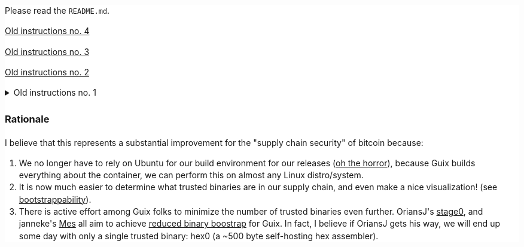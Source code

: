   Please read the `README.md`.

  [Old instructions no. 4](https://github.com/bitcoin/bitcoin/pull/15277#issuecomment-497303718)

  [Old instructions no. 3](https://github.com/bitcoin/bitcoin/pull/15277#issuecomment-493827011)

  [Old instructions no. 2](https://github.com/bitcoin/bitcoin/pull/15277#issuecomment-471658439)

  <details><summary>Old instructions no. 1</summary></details>

  ### Rationale

  I believe that this represents a substantial improvement for the "supply chain security" of bitcoin because:

  1. We no longer have to rely on Ubuntu for our build environment for our releases ([oh the horror](https://github.com/bitcoin/bitcoin/blob/72bd4ab867e3be0d8410403d9641c08288d343e3/contrib/gitian-descriptors/gitian-linux.yml#L10)), because Guix builds everything about the container, we can perform this on almost any Linux distro/system.
  2. It is now much easier to determine what trusted binaries are in our supply chain, and even make a nice visualization! (see [bootstrappability](https://www.gnu.org/software/guix/manual/en/html_node/Bootstrapping.html)).
  3. There is active effort among Guix folks to minimize the number of trusted binaries even further. OriansJ's [stage0](https://github.com/oriansj/stage0), and janneke's [Mes](https://www.gnu.org/software/mes/) all aim to achieve [reduced binary boostrap](http://joyofsource.com/reduced-binary-seed-bootstrap.html) for Guix. In fact, I believe if OriansJ gets his way, we will end up some day with only a single trusted binary: hex0 (a ~500 byte self-hosting hex assembler).
